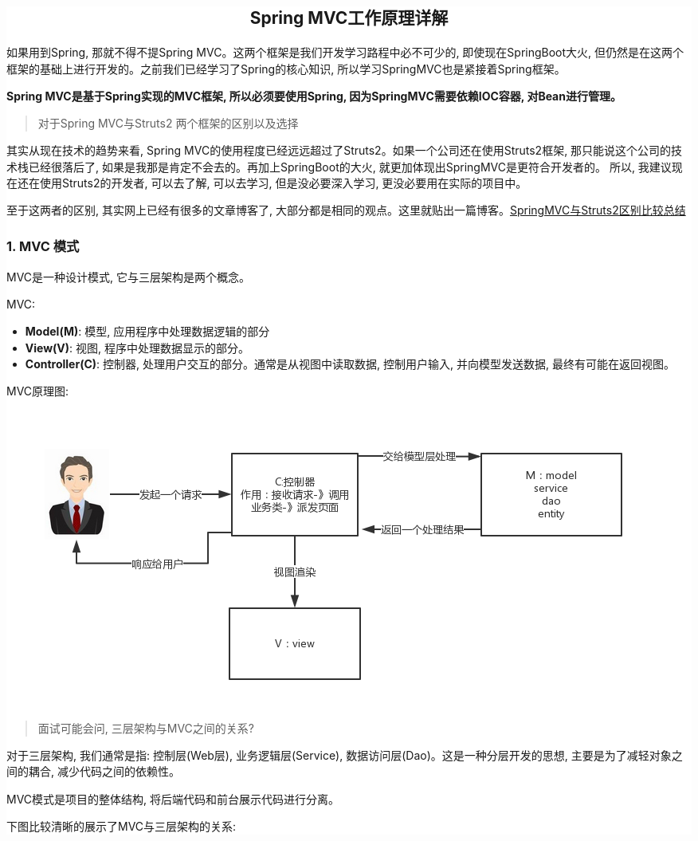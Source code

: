 ## <center>Spring MVC工作原理详解 </center>

如果用到Spring, 那就不得不提Spring MVC。这两个框架是我们开发学习路程中必不可少的, 即使现在SpringBoot大火, 但仍然是在这两个框架的基础上进行开发的。之前我们已经学习了Spring的核心知识, 所以学习SpringMVC也是紧接着Spring框架。

**Spring MVC是基于Spring实现的MVC框架, 所以必须要使用Spring, 因为SpringMVC需要依赖IOC容器, 对Bean进行管理。**

> 对于Spring MVC与Struts2 两个框架的区别以及选择

其实从现在技术的趋势来看, Spring MVC的使用程度已经远远超过了Struts2。如果一个公司还在使用Struts2框架, 那只能说这个公司的技术栈已经很落后了, 如果是我那是肯定不会去的。再加上SpringBoot的大火, 就更加体现出SpringMVC是更符合开发者的。
所以, 我建议现在还在使用Struts2的开发者, 可以去了解, 可以去学习, 但是没必要深入学习, 更没必要用在实际的项目中。

至于这两者的区别, 其实网上已经有很多的文章博客了, 大部分都是相同的观点。这里就贴出一篇博客。[SpringMVC与Struts2区别比较总结](https://blog.csdn.net/chenleixing/article/details/44570681)

### 1. MVC 模式

MVC是一种设计模式, 它与三层架构是两个概念。

MVC: 
- **Model(M)**: 模型, 应用程序中处理数据逻辑的部分
- **View(V)**: 视图, 程序中处理数据显示的部分。
- **Controller(C)**: 控制器, 处理用户交互的部分。通常是从视图中读取数据, 控制用户输入, 并向模型发送数据, 最终有可能在返回视图。

MVC原理图:

![MVC模式原理图](/develop_framework/Spring/img/MVC模式图.jpg)

> 面试可能会问, 三层架构与MVC之间的关系?

对于三层架构, 我们通常是指: 控制层(Web层), 业务逻辑层(Service), 数据访问层(Dao)。这是一种分层开发的思想, 主要是为了减轻对象之间的耦合, 减少代码之间的依赖性。

MVC模式是项目的整体结构, 将后端代码和前台展示代码进行分离。

下图比较清晰的展示了MVC与三层架构的关系:
